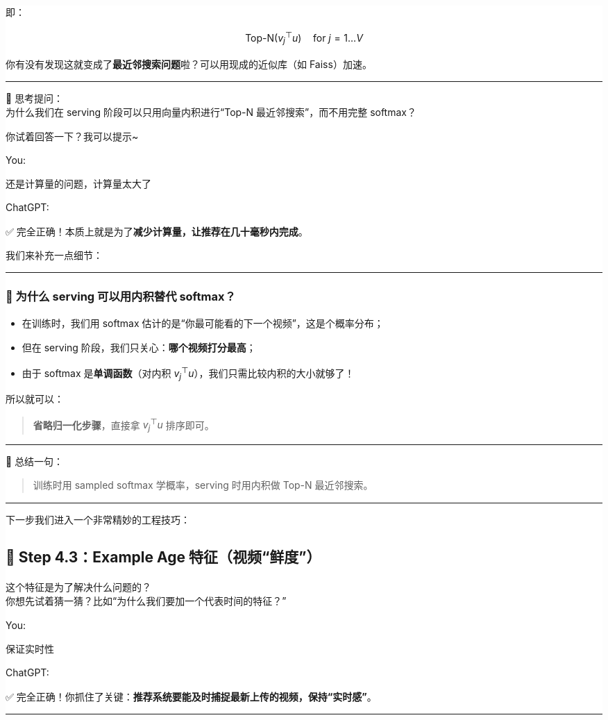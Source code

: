 即：

$$
\text{Top-N}(v_j^\top u) \quad \text{for } j = 1 \dots V
$$

你有没有发现这就变成了**最近邻搜索问题**啦？可以用现成的近似库（如 Faiss）加速。

---

🎯 思考提问：  
为什么我们在 serving 阶段可以只用向量内积进行“Top-N 最近邻搜索”，而不用完整 softmax？

你试着回答一下？我可以提示~

You: 

还是计算量的问题，计算量太大了

ChatGPT: 

✅ 完全正确！本质上就是为了**减少计算量，让推荐在几十毫秒内完成**。

我们来补充一点细节：

---

### 🧠 为什么 serving 可以用内积替代 softmax？

-   在训练时，我们用 softmax 估计的是“你最可能看的下一个视频”，这是个概率分布；
    
-   但在 serving 阶段，我们只关心：**哪个视频打分最高**；
    
-   由于 softmax 是**单调函数**（对内积 $v_j^\top u$），我们只需比较内积的大小就够了！
    

所以就可以：

> **省略归一化步骤**，直接拿 $v_j^\top u$ 排序即可。

---

📌 总结一句：

> 训练时用 sampled softmax 学概率，serving 时用内积做 Top-N 最近邻搜索。

---

下一步我们进入一个非常精妙的工程技巧：

## 🧭 Step 4.3：Example Age 特征（视频“鲜度”）

这个特征是为了解决什么问题的？  
你想先试着猜一猜？比如“为什么我们要加一个代表时间的特征？”

You: 

保证实时性

ChatGPT: 

✅ 完全正确！你抓住了关键：**推荐系统要能及时捕捉最新上传的视频，保持“实时感”**。

---